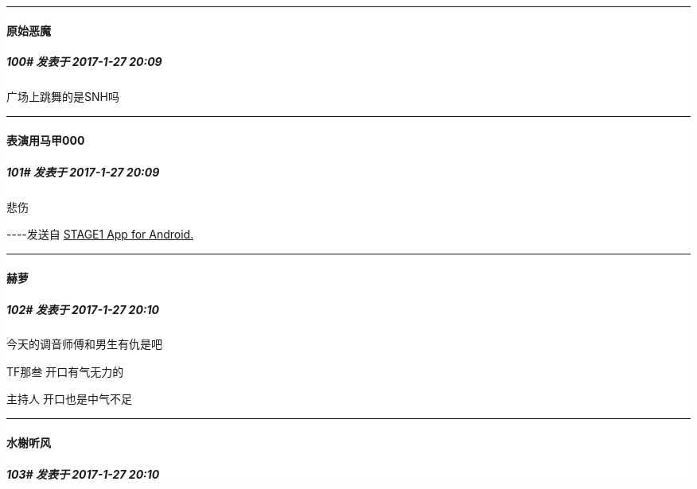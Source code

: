 





*****

####  原始恶魔  
##### 100#       发表于 2017-1-27 20:09




广场上跳舞的是SNH吗







*****

####  表演用马甲000  
##### 101#       发表于 2017-1-27 20:09




悲伤


----发送自 [STAGE1 App for Android.](http://stage1.5j4m.com/?1.22)







*****

####  赫萝  
##### 102#       发表于 2017-1-27 20:10




今天的调音师傅和男生有仇是吧


TF那叁 开口有气无力的  


主持人 开口也是中气不足








*****

####  水榭听风  
##### 103#       发表于 2017-1-27 20:10


